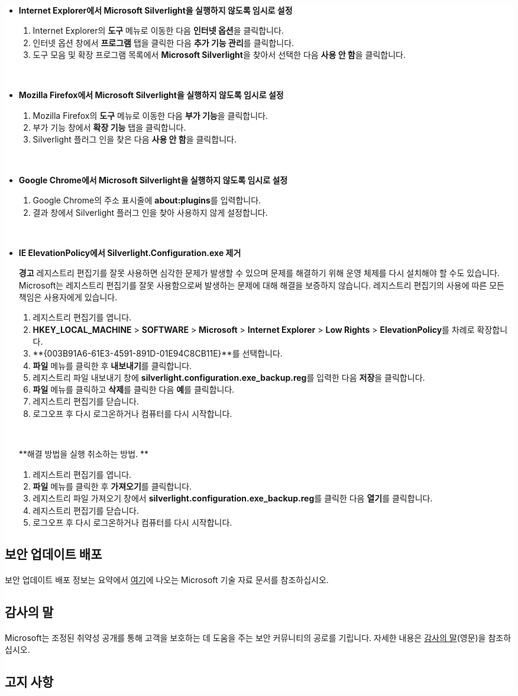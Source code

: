 -   **Internet Explorer에서 Microsoft Silverlight을 실행하지 않도록 임시로 설정**

    1.  Internet Explorer의 **도구** 메뉴로 이동한 다음 **인터넷 옵션**을 클릭합니다.
    2.  인터넷 옵션 창에서 **프로그램** 탭을 클릭한 다음 **추가 기능 관리**를 클릭합니다.
    3.  도구 모음 및 확장 프로그램 목록에서 **Microsoft Silverlight**을 찾아서 선택한 다음 **사용 안 함**을 클릭합니다.

     

-   **Mozilla Firefox에서 Microsoft Silverlight을 실행하지 않도록 임시로 설정**

    1.  Mozilla Firefox의 **도구** 메뉴로 이동한 다음 **부가 기능**을 클릭합니다.
    2.  부가 기능 창에서 **확장 기능** 탭을 클릭합니다.
    3.  Silverlight 플러그 인을 찾은 다음 **사용 안 함**을 클릭합니다.

     

-   **Google Chrome에서 Microsoft Silverlight을 실행하지 않도록 임시로 설정**

    1.  Google Chrome의 주소 표시줄에 **about:plugins**를 입력합니다.
    2.  결과 창에서 Silverlight 플러그 인을 찾아 사용하지 않게 설정합니다.

     

-   **IE ElevationPolicy에서 Silverlight.Configuration.exe 제거**

    **경고** 레지스트리 편집기를 잘못 사용하면 심각한 문제가 발생할 수 있으며 문제를 해결하기 위해 운영 체제를 다시 설치해야 할 수도 있습니다. Microsoft는 레지스트리 편집기를 잘못 사용함으로써 발생하는 문제에 대해 해결을 보증하지 않습니다. 레지스트리 편집기의 사용에 따른 모든 책임은 사용자에게 있습니다.

    1.  레지스트리 편집기를 엽니다.
    2.  **HKEY\_LOCAL\_MACHINE** &gt; **SOFTWARE** &gt; **Microsoft** &gt; **Internet Explorer** &gt; **Low Rights** &gt; **ElevationPolicy**를 차례로 확장합니다.
    3.  **{003B91A6-61E3-4591-891D-01E94C8CB11E}**를 선택합니다.
    4.  **파일** 메뉴를 클릭한 후 **내보내기**를 클릭합니다.
    5.  레지스트리 파일 내보내기 창에 **silverlight.configuration.exe\_backup.reg**를 입력한 다음 **저장**을 클릭합니다.
    6.  **파일** 메뉴를 클릭하고 **삭제**를 클릭한 다음 **예**를 클릭합니다.
    7.  레지스트리 편집기를 닫습니다.
    8.  로그오프 후 다시 로그온하거나 컴퓨터를 다시 시작합니다.

     

    **해결 방법을 실행 취소하는 방법. **

    1.  레지스트리 편집기를 엽니다.
    2.  **파일** 메뉴를 클릭한 후 **가져오기**를 클릭합니다.
    3.  레지스트리 파일 가져오기 창에서 **silverlight.configuration.exe\_backup.reg**를 클릭한 다음 **열기**를 클릭합니다.
    4.  레지스트리 편집기를 닫습니다.
    5.  로그오프 후 다시 로그온하거나 컴퓨터를 다시 시작합니다.

보안 업데이트 배포
------------------

보안 업데이트 배포 정보는 요약에서 [여기](#kbarticle)에 나오는 Microsoft 기술 자료 문서를 참조하십시오.

감사의 말
---------

Microsoft는 조정된 취약성 공개를 통해 고객을 보호하는 데 도움을 주는 보안 커뮤니티의 공로를 기립니다. 자세한 내용은 [감사의 말](https://technet.microsoft.com/ko-kr/library/security/dn903755.aspx)(영문)을 참조하십시오.

고지 사항
---------

